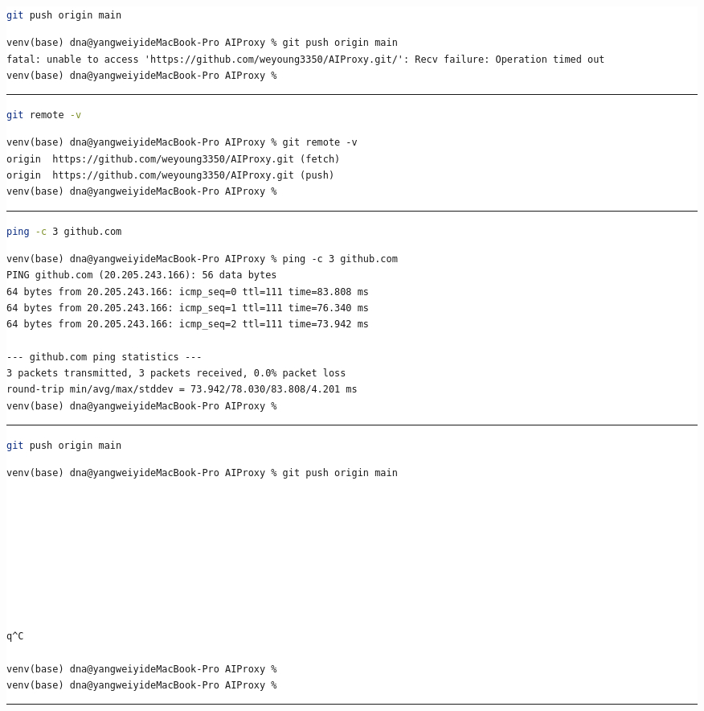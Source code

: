 
```bash
git push origin main
```

```
venv(base) dna@yangweiyideMacBook-Pro AIProxy % git push origin main
fatal: unable to access 'https://github.com/weyoung3350/AIProxy.git/': Recv failure: Operation timed out
venv(base) dna@yangweiyideMacBook-Pro AIProxy %
```

---

```bash
git remote -v
```

```
venv(base) dna@yangweiyideMacBook-Pro AIProxy % git remote -v
origin  https://github.com/weyoung3350/AIProxy.git (fetch)
origin  https://github.com/weyoung3350/AIProxy.git (push)
venv(base) dna@yangweiyideMacBook-Pro AIProxy %
```

---

```bash
ping -c 3 github.com
```

```
venv(base) dna@yangweiyideMacBook-Pro AIProxy % ping -c 3 github.com
PING github.com (20.205.243.166): 56 data bytes
64 bytes from 20.205.243.166: icmp_seq=0 ttl=111 time=83.808 ms
64 bytes from 20.205.243.166: icmp_seq=1 ttl=111 time=76.340 ms
64 bytes from 20.205.243.166: icmp_seq=2 ttl=111 time=73.942 ms

--- github.com ping statistics ---
3 packets transmitted, 3 packets received, 0.0% packet loss
round-trip min/avg/max/stddev = 73.942/78.030/83.808/4.201 ms
venv(base) dna@yangweiyideMacBook-Pro AIProxy %
```

---

```bash
git push origin main
```

```
venv(base) dna@yangweiyideMacBook-Pro AIProxy % git push origin main









q^C

venv(base) dna@yangweiyideMacBook-Pro AIProxy % 
venv(base) dna@yangweiyideMacBook-Pro AIProxy %
```

---